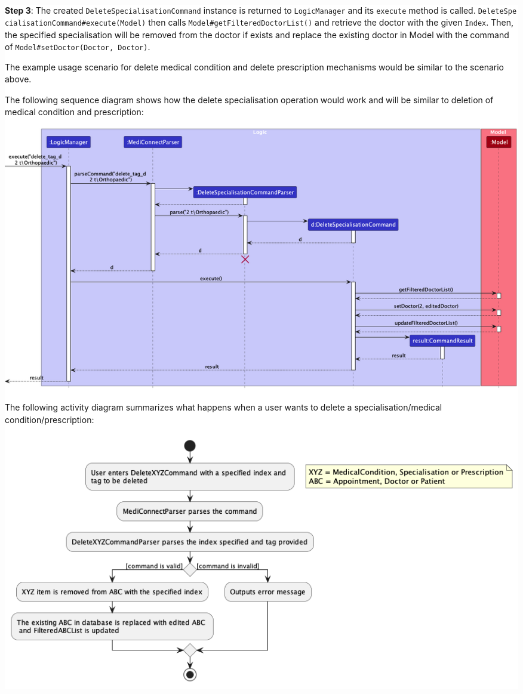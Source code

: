 **Step 3**: The created `DeleteSpecialisationCommand` instance is returned to `LogicManager` and its `execute` method is called.
`DeleteSpecialisationCommand#execute(Model)` then calls `Model#getFilteredDoctorList()` and retrieve the doctor with the given `Index`. 
Then, the specified specialisation will be removed from the doctor if exists and replace the existing doctor in Model with the command of `Model#setDoctor(Doctor, Doctor)`.

The example usage scenario for delete medical condition and delete prescription mechanisms would be similar to the scenario above.

The following sequence diagram shows how the delete specialisation operation would work and will be similar to deletion of medical condition and prescription:

![DeleteSpecialisationSequenceDiagram](images/DeleteSpecialisationSequenceDiagram.png)

The following activity diagram summarizes what happens when a user wants to delete a specialisation/medical condition/prescription:

![DeleteXYZTagActivityDiagram](images/DeleteXYZTagActivityDiagram.png)
